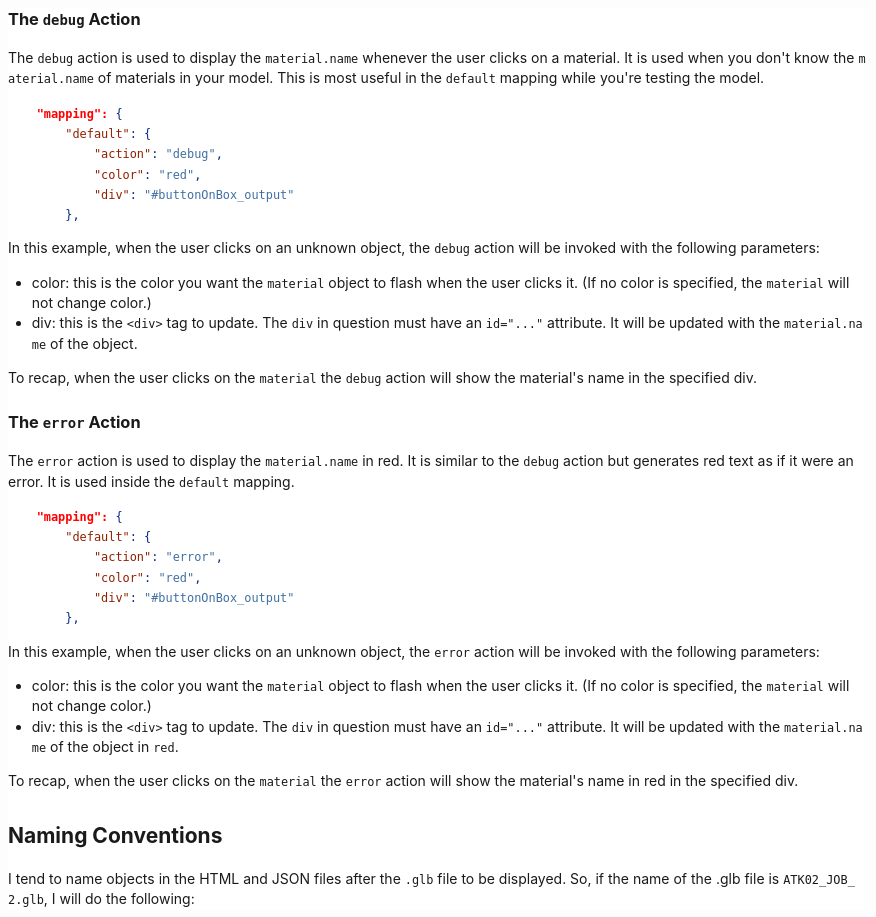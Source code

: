### The `debug` Action

The `debug` action is used to display the `material.name` whenever the user clicks on a material. It is used when you don't know the `material.name` of materials in your model. This is most useful in the `default` mapping while you're testing the model.

```json
    "mapping": {
        "default": {
            "action": "debug",
            "color": "red",
            "div": "#buttonOnBox_output"
        },
```

In this example, when the user clicks on an unknown object, the `debug` action will be invoked with the following parameters:

* color: this is the color you want the `material` object to flash when the user clicks it. (If no color is specified, the `material` will not change color.)
* div: this is the `<div>` tag to update. The `div` in question must have an `id="..."` attribute. It will be updated with the `material.name` of the object.

To recap, when the user clicks on the `material` the `debug` action will show the material's name in the specified div.

### The `error` Action

The `error` action is used to display the `material.name` in red. It is similar to the `debug` action but generates red text as if it were an error. It is used inside the `default` mapping.

```json
    "mapping": {
        "default": {
            "action": "error",
            "color": "red",
            "div": "#buttonOnBox_output"
        },
```

In this example, when the user clicks on an unknown object, the `error` action will be invoked with the following parameters:

* color: this is the color you want the `material` object to flash when the user clicks it. (If no color is specified, the `material` will not change color.)
* div: this is the `<div>` tag to update. The `div` in question must have an `id="..."` attribute. It will be updated with the `material.name` of the object in `red`.

To recap, when the user clicks on the `material` the `error` action will show the material's name in red in the specified div.


## Naming Conventions

I tend to name objects in the HTML and JSON files after the `.glb` file to be displayed. So, if the name of the .glb file is `ATK02_JOB_2.glb`, I will do the following:
